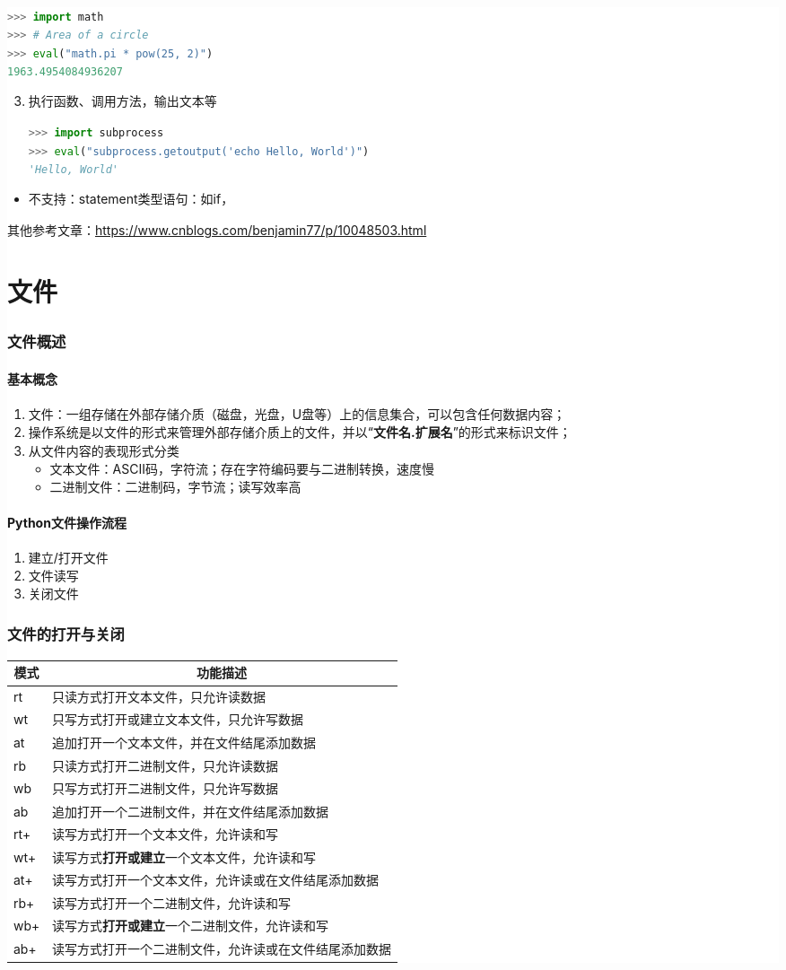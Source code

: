    ```python
   >>> import math
   >>> # Area of a circle
   >>> eval("math.pi * pow(25, 2)")
   1963.4954084936207
   ```

   

3. 执行函数、调用方法，输出文本等

   ```python
   >>> import subprocess
   >>> eval("subprocess.getoutput('echo Hello, World')")
   'Hello, World'
   ```

+ 不支持：statement类型语句：如if，

其他参考文章：https://www.cnblogs.com/benjamin77/p/10048503.html

# 文件



### 文件概述

#### 基本概念

1. 文件：一组存储在外部存储介质（磁盘，光盘，U盘等）上的信息集合，可以包含任何数据内容；
2. 操作系统是以文件的形式来管理外部存储介质上的文件，并以“**文件名.扩展名**”的形式来标识文件；
3. 从文件内容的表现形式分类
   + 文本文件：ASCII码，字符流；存在字符编码要与二进制转换，速度慢
   + 二进制文件：二进制码，字节流；读写效率高

#### Python文件操作流程

1. 建立/打开文件
2. 文件读写
3. 关闭文件

### 文件的打开与关闭

| 模式 | 功能描述                                               |
| ---- | ------------------------------------------------------ |
| rt   | 只读方式打开文本文件，只允许读数据                     |
| wt   | 只写方式打开或建立文本文件，只允许写数据               |
| at   | 追加打开一个文本文件，并在文件结尾添加数据             |
| rb   | 只读方式打开二进制文件，只允许读数据                   |
| wb   | 只写方式打开二进制文件，只允许写数据                   |
| ab   | 追加打开一个二进制文件，并在文件结尾添加数据           |
| rt+  | 读写方式打开一个文本文件，允许读和写                   |
| wt+  | 读写方式**打开或建立**一个文本文件，允许读和写         |
| at+  | 读写方式打开一个文本文件，允许读或在文件结尾添加数据   |
| rb+  | 读写方式打开一个二进制文件，允许读和写                 |
| wb+  | 读写方式**打开或建立**一个二进制文件，允许读和写       |
| ab+  | 读写方式打开一个二进制文件，允许读或在文件结尾添加数据 |
